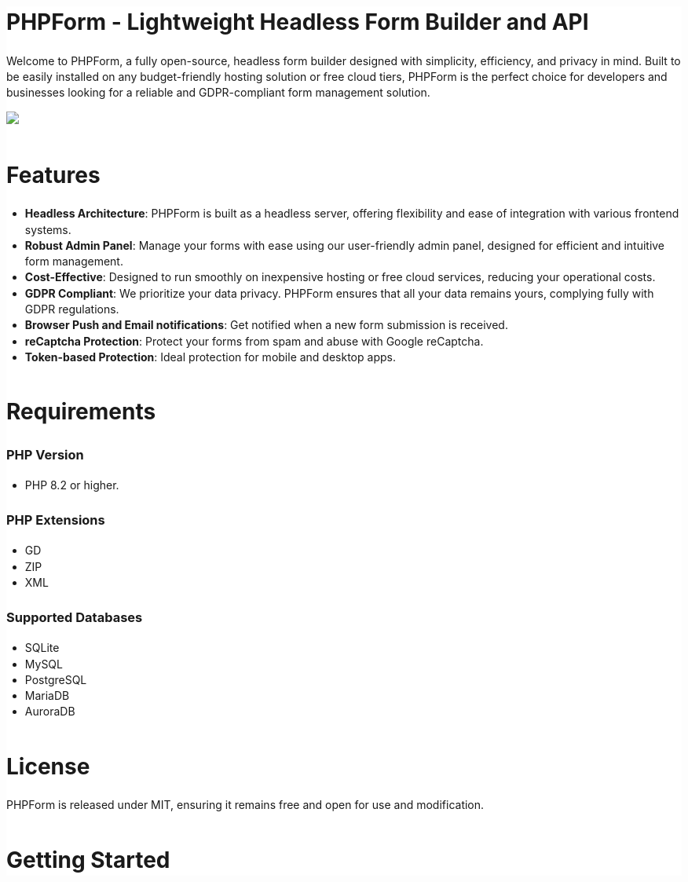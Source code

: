 # PHPForm - Lightweight Headless Form Builder and API

Welcome to PHPForm, a fully open-source, headless form builder designed with simplicity, efficiency, and privacy in mind. 
Built to be easily installed on any budget-friendly hosting solution or free cloud tiers, PHPForm is the perfect choice for 
developers and businesses looking for a reliable and GDPR-compliant form management solution.

<img src="./public/images/screen.png" width="100%">

# Features

- **Headless Architecture**: PHPForm is built as a headless server, offering flexibility and ease of integration with various frontend systems.
- **Robust Admin Panel**: Manage your forms with ease using our user-friendly admin panel, designed for efficient and intuitive form management.
- **Cost-Effective**: Designed to run smoothly on inexpensive hosting or free cloud services, reducing your operational costs.
- **GDPR Compliant**: We prioritize your data privacy. PHPForm ensures that all your data remains yours, complying fully with GDPR regulations.
- **Browser Push and Email notifications**: Get notified when a new form submission is received.
- **reCaptcha Protection**: Protect your forms from spam and abuse with Google reCaptcha.
- **Token-based Protection**: Ideal protection for mobile and desktop apps.

# Requirements
### PHP Version
- PHP 8.2 or higher.

### PHP Extensions
- GD
- ZIP
- XML

### Supported Databases
- SQLite
- MySQL
- PostgreSQL
- MariaDB
- AuroraDB

# License

PHPForm is released under MIT, ensuring it remains free and open for use and modification.

# Getting Started
